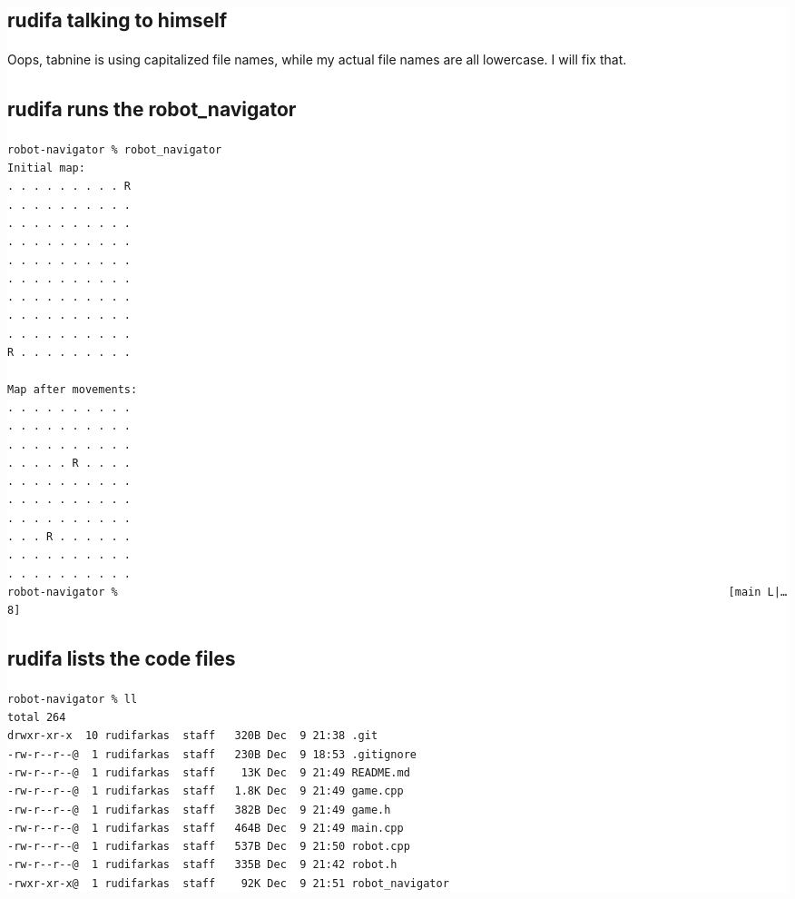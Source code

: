 ## rudifa talking to himself

Oops, tabnine is using capitalized file names, while my actual file names are all lowercase. I will fix that.

## rudifa runs the robot_navigator

```
robot-navigator % robot_navigator
Initial map:
. . . . . . . . . R
. . . . . . . . . .
. . . . . . . . . .
. . . . . . . . . .
. . . . . . . . . .
. . . . . . . . . .
. . . . . . . . . .
. . . . . . . . . .
. . . . . . . . . .
R . . . . . . . . .

Map after movements:
. . . . . . . . . .
. . . . . . . . . .
. . . . . . . . . .
. . . . . R . . . .
. . . . . . . . . .
. . . . . . . . . .
. . . . . . . . . .
. . . R . . . . . .
. . . . . . . . . .
. . . . . . . . . .
robot-navigator %                                                                                              [main L|…8]
```

## rudifa lists the code files

```
robot-navigator % ll
total 264
drwxr-xr-x  10 rudifarkas  staff   320B Dec  9 21:38 .git
-rw-r--r--@  1 rudifarkas  staff   230B Dec  9 18:53 .gitignore
-rw-r--r--@  1 rudifarkas  staff    13K Dec  9 21:49 README.md
-rw-r--r--@  1 rudifarkas  staff   1.8K Dec  9 21:49 game.cpp
-rw-r--r--@  1 rudifarkas  staff   382B Dec  9 21:49 game.h
-rw-r--r--@  1 rudifarkas  staff   464B Dec  9 21:49 main.cpp
-rw-r--r--@  1 rudifarkas  staff   537B Dec  9 21:50 robot.cpp
-rw-r--r--@  1 rudifarkas  staff   335B Dec  9 21:42 robot.h
-rwxr-xr-x@  1 rudifarkas  staff    92K Dec  9 21:51 robot_navigator
```
